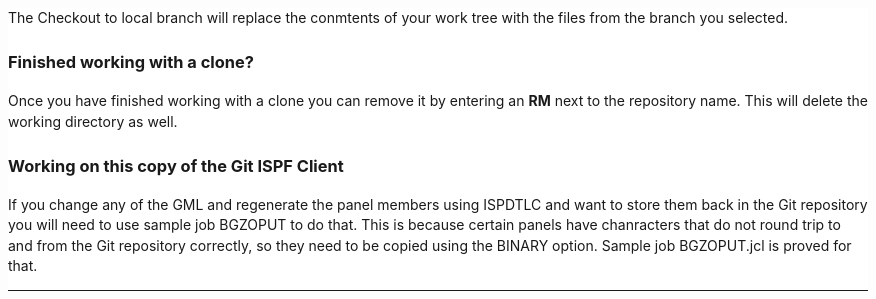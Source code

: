 The Checkout to local branch will replace the conmtents of your work tree with the files from the branch you selected.

### Finished working with a clone?
Once you have finished working with a clone you can remove it by entering an **RM** next to the repository name. This will delete the working directory as well.

### Working on this copy of the Git ISPF Client
If you change any of the GML and regenerate the panel members using ISPDTLC and want to store them back in the Git repository you will need to use sample job BGZOPUT to do that. This is because certain panels have chanracters that do not round trip to and from the Git repository correctly, so they need to be copied using the BINARY option. Sample job BGZOPUT.jcl is proved for that.

------------
